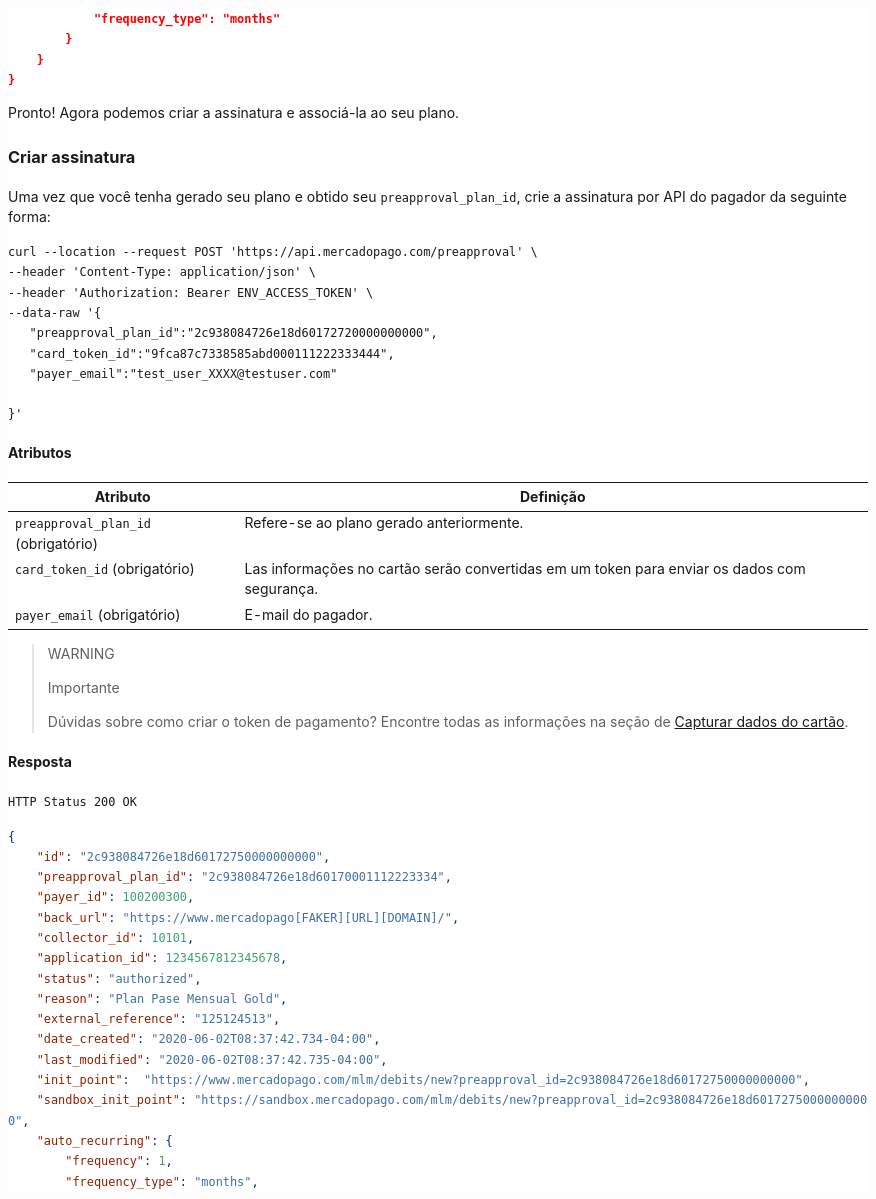 ```json
            "frequency_type": "months"
        }
    }
}
```

Pronto! Agora podemos criar a assinatura e associá-la ao seu plano.


### Criar assinatura

Uma vez que você tenha gerado seu plano e obtido seu `preapproval_plan_id`, crie a assinatura por API do pagador da seguinte forma: 

```curl 
curl --location --request POST 'https://api.mercadopago.com/preapproval' \
--header 'Content-Type: application/json' \
--header 'Authorization: Bearer ENV_ACCESS_TOKEN' \
--data-raw '{
   "preapproval_plan_id":"2c938084726e18d60172720000000000",
   "card_token_id":"9fca87c7338585abd000111222333444",
   "payer_email":"test_user_XXXX@testuser.com"
   
}'
```

#### Atributos

| Atributo | Definição |
| --- | --- |
| `preapproval_plan_id` (obrigatório) | Refere-se ao plano gerado anteriormente. |
| `card_token_id` (obrigatório) | Las informações no cartão serão convertidas em um token para enviar os dados com segurança. |
| `payer_email` (obrigatório) | E-mail do pagador. |

> WARNING
> 
> Importante
> 
> Dúvidas sobre como criar o token de pagamento? Encontre todas as informações na seção de [Capturar dados do cartão](https://www.mercadopago[FAKER][URL][DOMAIN]/developers/pt/guides/online-payments/checkout-api/receiving-payment-by-card#bookmark_capture_os_dados_de_cart_o).

#### Resposta 
`HTTP Status 200 OK`
```json
{
    "id": "2c938084726e18d60172750000000000",
    "preapproval_plan_id": "2c938084726e18d60170001112223334",
    "payer_id": 100200300,
    "back_url": "https://www.mercadopago[FAKER][URL][DOMAIN]/",
    "collector_id": 10101,
    "application_id": 1234567812345678,
    "status": "authorized",
    "reason": "Plan Pase Mensual Gold",
    "external_reference": "125124513",
    "date_created": "2020-06-02T08:37:42.734-04:00",
    "last_modified": "2020-06-02T08:37:42.735-04:00",
    "init_point":  "https://www.mercadopago.com/mlm/debits/new?preapproval_id=2c938084726e18d60172750000000000",
    "sandbox_init_point": "https://sandbox.mercadopago.com/mlm/debits/new?preapproval_id=2c938084726e18d60172750000000000",
    "auto_recurring": {
        "frequency": 1,
        "frequency_type": "months",
```